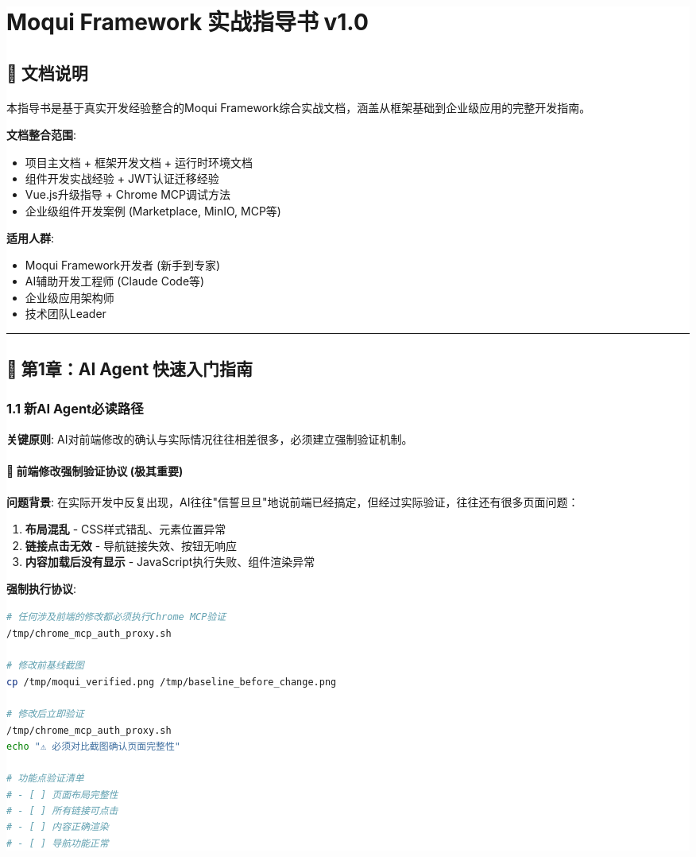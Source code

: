# Moqui Framework 实战指导书 v1.0

## 📖 文档说明

本指导书是基于真实开发经验整合的Moqui Framework综合实战文档，涵盖从框架基础到企业级应用的完整开发指南。

**文档整合范围**:
- 项目主文档 + 框架开发文档 + 运行时环境文档
- 组件开发实战经验 + JWT认证迁移经验
- Vue.js升级指导 + Chrome MCP调试方法
- 企业级组件开发案例 (Marketplace, MinIO, MCP等)

**适用人群**:
- Moqui Framework开发者 (新手到专家)
- AI辅助开发工程师 (Claude Code等)
- 企业级应用架构师
- 技术团队Leader

---

## 🎯 第1章：AI Agent 快速入门指南

### 1.1 新AI Agent必读路径

**关键原则**: AI对前端修改的确认与实际情况往往相差很多，必须建立强制验证机制。

#### 🚨 前端修改强制验证协议 (极其重要)

**问题背景**: 在实际开发中反复出现，AI往往"信誓旦旦"地说前端已经搞定，但经过实际验证，往往还有很多页面问题：
1. **布局混乱** - CSS样式错乱、元素位置异常
2. **链接点击无效** - 导航链接失效、按钮无响应
3. **内容加载后没有显示** - JavaScript执行失败、组件渲染异常

**强制执行协议**:
```bash
# 任何涉及前端的修改都必须执行Chrome MCP验证
/tmp/chrome_mcp_auth_proxy.sh

# 修改前基线截图
cp /tmp/moqui_verified.png /tmp/baseline_before_change.png

# 修改后立即验证
/tmp/chrome_mcp_auth_proxy.sh
echo "⚠️ 必须对比截图确认页面完整性"

# 功能点验证清单
# - [ ] 页面布局完整性
# - [ ] 所有链接可点击
# - [ ] 内容正确渲染
# - [ ] 导航功能正常
```
